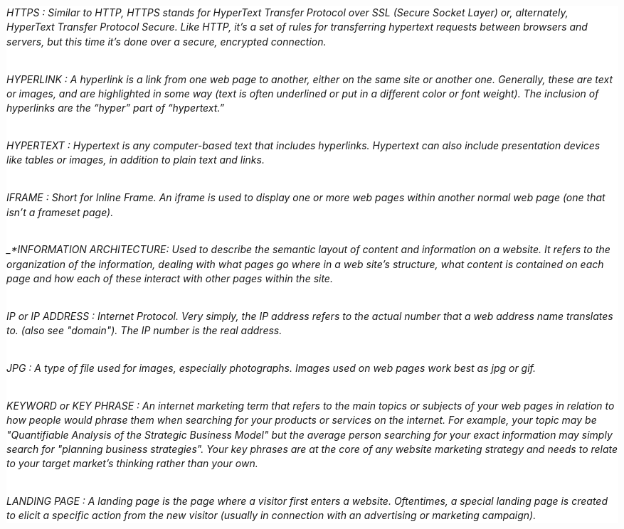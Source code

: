 ######   _*HTTPS*_  : Similar to HTTP, HTTPS stands for HyperText Transfer Protocol over SSL (Secure Socket Layer) or, alternately, HyperText Transfer Protocol Secure. Like HTTP, it’s a set of rules for transferring hypertext requests between browsers and servers, but this time it’s done over a secure, encrypted connection.

######   _*HYPERLINK*_  : A hyperlink is a link from one web page to another, either on the same site or another one. Generally, these are text or images, and are highlighted in some way (text is often underlined or put in a different color or font weight). The inclusion of hyperlinks are the “hyper” part of “hypertext.”

######   _*HYPERTEXT*_  : Hypertext is any computer-based text that includes hyperlinks. Hypertext can also include presentation devices like tables or images, in addition to plain text and links.

######   _*IFRAME*_  : Short for Inline Frame. An iframe is used to display one or more web pages within another normal web page (one that isn’t a frameset page).

######   _*INFORMATION ARCHITECTURE: Used to describe the semantic layout of content and information on a website. It refers to the organization of the information, dealing with what pages go where in a web site’s structure, what content is contained on each page and how each of these interact with other pages within the site.

######   _*IP or IP ADDRESS*_  : Internet Protocol. Very simply, the IP address refers to the actual number that a web address name translates to. (also see "domain"). The IP number is the real address.

######   _*JPG*_  : A type of file used for images, especially photographs. Images used on web pages work best as jpg or gif.

######   _*KEYWORD or KEY PHRASE*_  : An internet marketing term that refers to the main topics or subjects of your web pages in relation to how people would phrase them when searching for your products or services on the internet. For example, your topic may be "Quantifiable Analysis of the Strategic Business Model" but the average person searching for your exact information may simply search for "planning business strategies". Your key phrases are at the core of any website marketing strategy and needs to relate to your target market’s thinking rather than your own.

######   _*LANDING PAGE*_  : A landing page is the page where a visitor first enters a website. Oftentimes, a special landing page is created to elicit a specific action from the new visitor (usually in connection with an advertising or marketing campaign).
